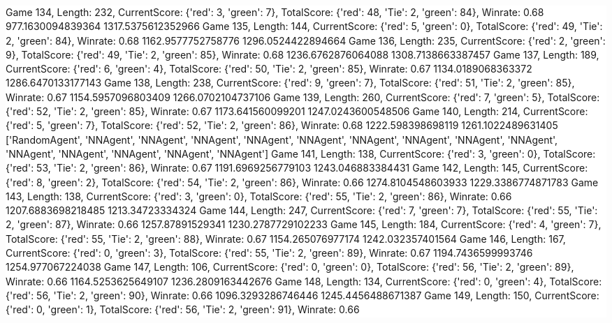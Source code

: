 Game 134, Length: 232,      CurrentScore: {'red': 3, 'green': 7},      TotalScore: {'red': 48, 'Tie': 2, 'green': 84},  Winrate: 0.68
977.1630094839364
1317.5375612352966
Game 135, Length: 144,      CurrentScore: {'red': 5, 'green': 0},      TotalScore: {'red': 49, 'Tie': 2, 'green': 84},  Winrate: 0.68
1162.9577752758776
1296.0524422894664
Game 136, Length: 235,      CurrentScore: {'red': 2, 'green': 9},      TotalScore: {'red': 49, 'Tie': 2, 'green': 85},  Winrate: 0.68
1236.6762876064088
1308.7138663387457
Game 137, Length: 189,      CurrentScore: {'red': 6, 'green': 4},      TotalScore: {'red': 50, 'Tie': 2, 'green': 85},  Winrate: 0.67
1134.0189068363372
1286.6470133177143
Game 138, Length: 238,      CurrentScore: {'red': 9, 'green': 7},      TotalScore: {'red': 51, 'Tie': 2, 'green': 85},  Winrate: 0.67
1154.5957096803409
1266.0702104737106
Game 139, Length: 260,      CurrentScore: {'red': 7, 'green': 5},      TotalScore: {'red': 52, 'Tie': 2, 'green': 85},  Winrate: 0.67
1173.641560099201
1247.0243600548506
Game 140, Length: 214,      CurrentScore: {'red': 5, 'green': 7},      TotalScore: {'red': 52, 'Tie': 2, 'green': 86},  Winrate: 0.68
1222.598398698119
1261.1022489631405
['RandomAgent', 'NNAgent', 'NNAgent', 'NNAgent', 'NNAgent', 'NNAgent', 'NNAgent', 'NNAgent', 'NNAgent', 'NNAgent', 'NNAgent', 'NNAgent', 'NNAgent', 'NNAgent', 'NNAgent']
Game 141, Length: 138,      CurrentScore: {'red': 3, 'green': 0},      TotalScore: {'red': 53, 'Tie': 2, 'green': 86},  Winrate: 0.67
1191.6969256779103
1243.046883384431
Game 142, Length: 145,      CurrentScore: {'red': 8, 'green': 2},      TotalScore: {'red': 54, 'Tie': 2, 'green': 86},  Winrate: 0.66
1274.8104548603933
1229.3386774871783
Game 143, Length: 138,      CurrentScore: {'red': 3, 'green': 0},      TotalScore: {'red': 55, 'Tie': 2, 'green': 86},  Winrate: 0.66
1207.6883698218485
1213.34723334324
Game 144, Length: 247,      CurrentScore: {'red': 7, 'green': 7},      TotalScore: {'red': 55, 'Tie': 2, 'green': 87},  Winrate: 0.66
1257.87891529341
1230.2787729102233
Game 145, Length: 184,      CurrentScore: {'red': 4, 'green': 7},      TotalScore: {'red': 55, 'Tie': 2, 'green': 88},  Winrate: 0.67
1154.265076977174
1242.032357401564
Game 146, Length: 167,      CurrentScore: {'red': 0, 'green': 3},      TotalScore: {'red': 55, 'Tie': 2, 'green': 89},  Winrate: 0.67
1194.7436599993746
1254.977067224038
Game 147, Length: 106,      CurrentScore: {'red': 0, 'green': 0},      TotalScore: {'red': 56, 'Tie': 2, 'green': 89},  Winrate: 0.66
1164.5253625649107
1236.2809163442676
Game 148, Length: 134,      CurrentScore: {'red': 0, 'green': 4},      TotalScore: {'red': 56, 'Tie': 2, 'green': 90},  Winrate: 0.66
1096.3293286746446
1245.4456488671387
Game 149, Length: 150,      CurrentScore: {'red': 0, 'green': 1},      TotalScore: {'red': 56, 'Tie': 2, 'green': 91},  Winrate: 0.66